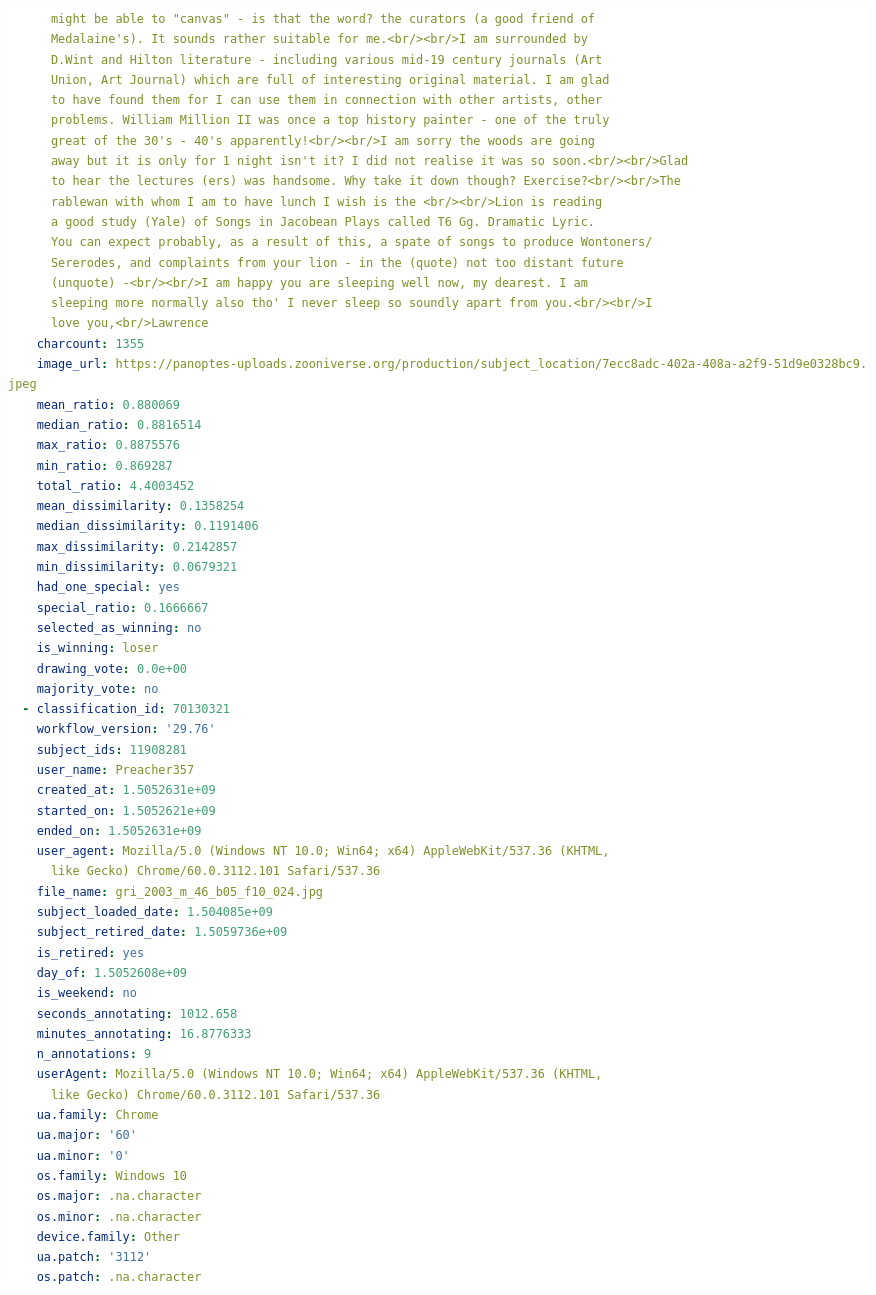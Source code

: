 ```yaml
      might be able to "canvas" - is that the word? the curators (a good friend of
      Medalaine's). It sounds rather suitable for me.<br/><br/>I am surrounded by
      D.Wint and Hilton literature - including various mid-19 century journals (Art
      Union, Art Journal) which are full of interesting original material. I am glad
      to have found them for I can use them in connection with other artists, other
      problems. William Million II was once a top history painter - one of the truly
      great of the 30's - 40's apparently!<br/><br/>I am sorry the woods are going
      away but it is only for 1 night isn't it? I did not realise it was so soon.<br/><br/>Glad
      to hear the lectures (ers) was handsome. Why take it down though? Exercise?<br/><br/>The
      rablewan with whom I am to have lunch I wish is the <br/><br/>Lion is reading
      a good study (Yale) of Songs in Jacobean Plays called T6 Gg. Dramatic Lyric.
      You can expect probably, as a result of this, a spate of songs to produce Wontoners/
      Sererodes, and complaints from your lion - in the (quote) not too distant future
      (unquote) -<br/><br/>I am happy you are sleeping well now, my dearest. I am
      sleeping more normally also tho' I never sleep so soundly apart from you.<br/><br/>I
      love you,<br/>Lawrence
    charcount: 1355
    image_url: https://panoptes-uploads.zooniverse.org/production/subject_location/7ecc8adc-402a-408a-a2f9-51d9e0328bc9.jpeg
    mean_ratio: 0.880069
    median_ratio: 0.8816514
    max_ratio: 0.8875576
    min_ratio: 0.869287
    total_ratio: 4.4003452
    mean_dissimilarity: 0.1358254
    median_dissimilarity: 0.1191406
    max_dissimilarity: 0.2142857
    min_dissimilarity: 0.0679321
    had_one_special: yes
    special_ratio: 0.1666667
    selected_as_winning: no
    is_winning: loser
    drawing_vote: 0.0e+00
    majority_vote: no
  - classification_id: 70130321
    workflow_version: '29.76'
    subject_ids: 11908281
    user_name: Preacher357
    created_at: 1.5052631e+09
    started_on: 1.5052621e+09
    ended_on: 1.5052631e+09
    user_agent: Mozilla/5.0 (Windows NT 10.0; Win64; x64) AppleWebKit/537.36 (KHTML,
      like Gecko) Chrome/60.0.3112.101 Safari/537.36
    file_name: gri_2003_m_46_b05_f10_024.jpg
    subject_loaded_date: 1.504085e+09
    subject_retired_date: 1.5059736e+09
    is_retired: yes
    day_of: 1.5052608e+09
    is_weekend: no
    seconds_annotating: 1012.658
    minutes_annotating: 16.8776333
    n_annotations: 9
    userAgent: Mozilla/5.0 (Windows NT 10.0; Win64; x64) AppleWebKit/537.36 (KHTML,
      like Gecko) Chrome/60.0.3112.101 Safari/537.36
    ua.family: Chrome
    ua.major: '60'
    ua.minor: '0'
    os.family: Windows 10
    os.major: .na.character
    os.minor: .na.character
    device.family: Other
    ua.patch: '3112'
    os.patch: .na.character
```